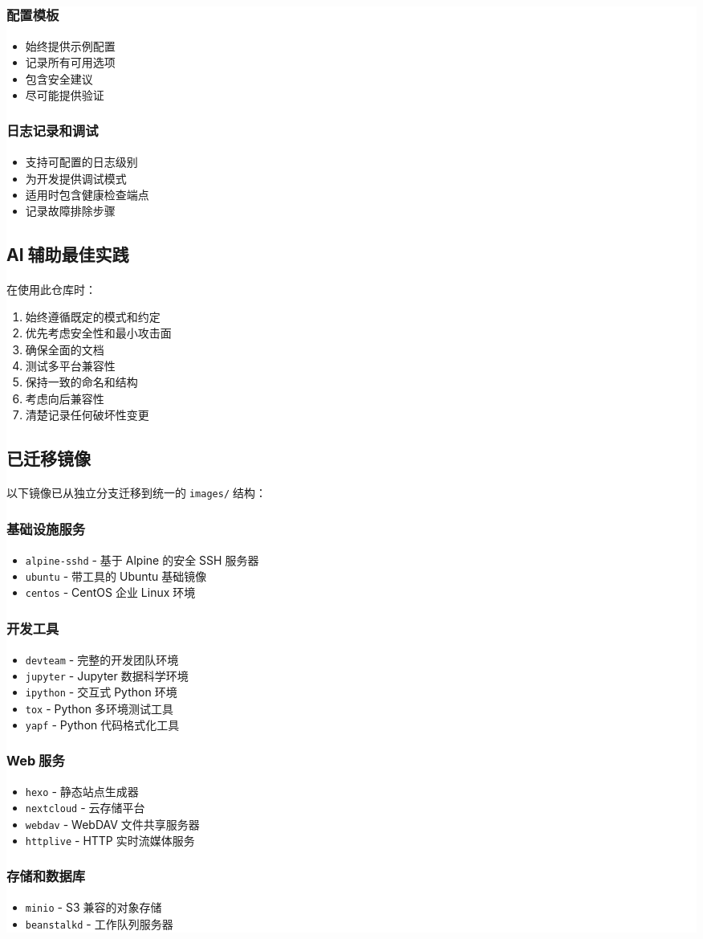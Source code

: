 ### 配置模板
- 始终提供示例配置
- 记录所有可用选项
- 包含安全建议
- 尽可能提供验证

### 日志记录和调试
- 支持可配置的日志级别
- 为开发提供调试模式
- 适用时包含健康检查端点
- 记录故障排除步骤

## AI 辅助最佳实践

在使用此仓库时：
1. 始终遵循既定的模式和约定
2. 优先考虑安全性和最小攻击面
3. 确保全面的文档
4. 测试多平台兼容性
5. 保持一致的命名和结构
6. 考虑向后兼容性
7. 清楚记录任何破坏性变更

## 已迁移镜像

以下镜像已从独立分支迁移到统一的 `images/` 结构：

### 基础设施服务
- `alpine-sshd` - 基于 Alpine 的安全 SSH 服务器
- `ubuntu` - 带工具的 Ubuntu 基础镜像
- `centos` - CentOS 企业 Linux 环境

### 开发工具
- `devteam` - 完整的开发团队环境
- `jupyter` - Jupyter 数据科学环境
- `ipython` - 交互式 Python 环境
- `tox` - Python 多环境测试工具
- `yapf` - Python 代码格式化工具

### Web 服务
- `hexo` - 静态站点生成器
- `nextcloud` - 云存储平台
- `webdav` - WebDAV 文件共享服务器
- `httplive` - HTTP 实时流媒体服务

### 存储和数据库
- `minio` - S3 兼容的对象存储
- `beanstalkd` - 工作队列服务器
